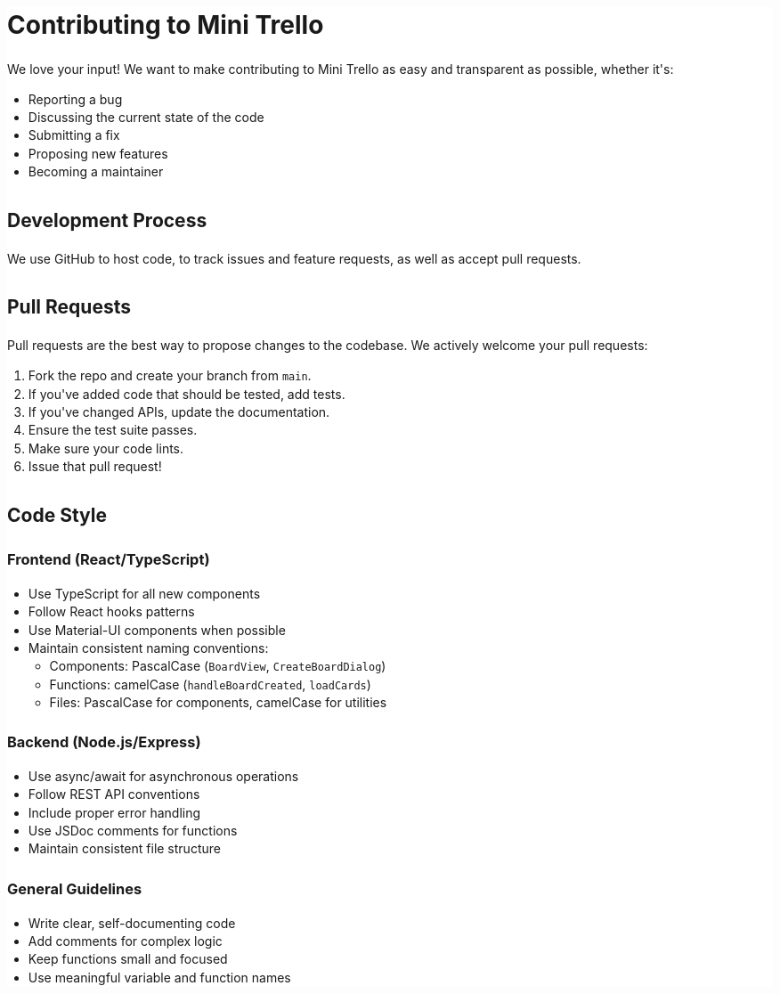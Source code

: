 # Contributing to Mini Trello

We love your input! We want to make contributing to Mini Trello as easy and transparent as possible, whether it's:

- Reporting a bug
- Discussing the current state of the code
- Submitting a fix
- Proposing new features
- Becoming a maintainer

## Development Process

We use GitHub to host code, to track issues and feature requests, as well as accept pull requests.

## Pull Requests

Pull requests are the best way to propose changes to the codebase. We actively welcome your pull requests:

1. Fork the repo and create your branch from `main`.
2. If you've added code that should be tested, add tests.
3. If you've changed APIs, update the documentation.
4. Ensure the test suite passes.
5. Make sure your code lints.
6. Issue that pull request!

## Code Style

### Frontend (React/TypeScript)
- Use TypeScript for all new components
- Follow React hooks patterns
- Use Material-UI components when possible
- Maintain consistent naming conventions:
  - Components: PascalCase (`BoardView`, `CreateBoardDialog`)
  - Functions: camelCase (`handleBoardCreated`, `loadCards`)
  - Files: PascalCase for components, camelCase for utilities

### Backend (Node.js/Express)
- Use async/await for asynchronous operations
- Follow REST API conventions
- Include proper error handling
- Use JSDoc comments for functions
- Maintain consistent file structure

### General Guidelines
- Write clear, self-documenting code
- Add comments for complex logic
- Keep functions small and focused
- Use meaningful variable and function names

